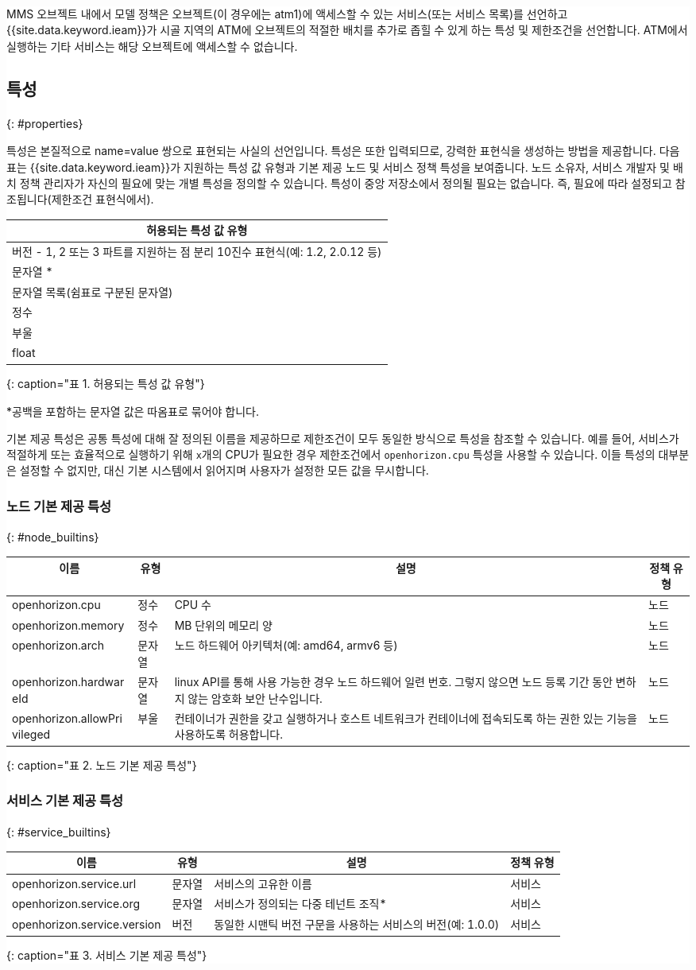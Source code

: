 MMS 오브젝트 내에서 모델 정책은 오브젝트(이 경우에는 atm1)에 액세스할 수 있는 서비스(또는 서비스 목록)를 선언하고 {{site.data.keyword.ieam}}가 시골 지역의 ATM에 오브젝트의 적절한 배치를 추가로 좁힐 수 있게 하는 특성 및 제한조건을 선언합니다. ATM에서 실행하는 기타 서비스는 해당 오브젝트에 액세스할 수 없습니다.

## 특성
{: #properties}

특성은 본질적으로 name=value 쌍으로 표현되는 사실의 선언입니다. 특성은 또한 입력되므로, 강력한 표현식을 생성하는 방법을 제공합니다. 다음 표는 {{site.data.keyword.ieam}}가 지원하는 특성 값 유형과 기본 제공 노드 및 서비스 정책 특성을 보여줍니다. 노드 소유자, 서비스 개발자 및 배치 정책 관리자가 자신의 필요에 맞는 개별 특성을 정의할 수 있습니다. 특성이 중앙 저장소에서 정의될 필요는 없습니다. 즉, 필요에 따라 설정되고 참조됩니다(제한조건 표현식에서).

|허용되는 특성 값 유형|
|-----------------------------|
|버전 - 1, 2 또는 3 파트를 지원하는 점 분리 10진수 표현식(예: 1.2, 2.0.12 등)|
|문자열 *|
|문자열 목록(쉼표로 구분된 문자열)|
|정수|
|부울|
|float|
{: caption="표 1. 허용되는 특성 값 유형"}

*공백을 포함하는 문자열 값은 따옴표로 묶어야 합니다.

기본 제공 특성은 공통 특성에 대해 잘 정의된 이름을 제공하므로 제한조건이 모두 동일한 방식으로 특성을 참조할 수 있습니다. 예를 들어, 서비스가 적절하게 또는 효율적으로 실행하기 위해 `x`개의 CPU가 필요한 경우 제한조건에서 `openhorizon.cpu` 특성을 사용할 수 있습니다. 이들 특성의 대부분은 설정할 수 없지만, 대신 기본 시스템에서 읽어지며 사용자가 설정한 모든 값을 무시합니다.

### 노드 기본 제공 특성
{: #node_builtins}

|이름|유형|설명|정책 유형|
|----|----|-----------|-----------|
|openhorizon.cpu|정수|CPU 수|노드|
|openhorizon.memory|정수|MB 단위의 메모리 양|노드|
|openhorizon.arch|문자열|노드 하드웨어 아키텍처(예: amd64, armv6 등)|노드|
|openhorizon.hardwareId|문자열|linux API를 통해 사용 가능한 경우 노드 하드웨어 일련 번호. 그렇지 않으면 노드 등록 기간 동안 변하지 않는 암호화 보안 난수입니다.|노드|
|openhorizon.allowPrivileged|부울|컨테이너가 권한을 갖고 실행하거나 호스트 네트워크가 컨테이너에 접속되도록 하는 권한 있는 기능을 사용하도록 허용합니다.|노드|
{: caption="표 2. 노드 기본 제공 특성"}

### 서비스 기본 제공 특성
{: #service_builtins}

|이름|유형|설명|정책 유형|
|----|----|-----------|-----------|
|openhorizon.service.url|문자열|서비스의 고유한 이름|서비스|
|openhorizon.service.org|문자열|서비스가 정의되는 다중 테넌트 조직*|서비스|
|openhorizon.service.version|버전|동일한 시맨틱 버전 구문을 사용하는 서비스의 버전(예: 1.0.0)|서비스|
{: caption="표 3. 서비스 기본 제공 특성"}
